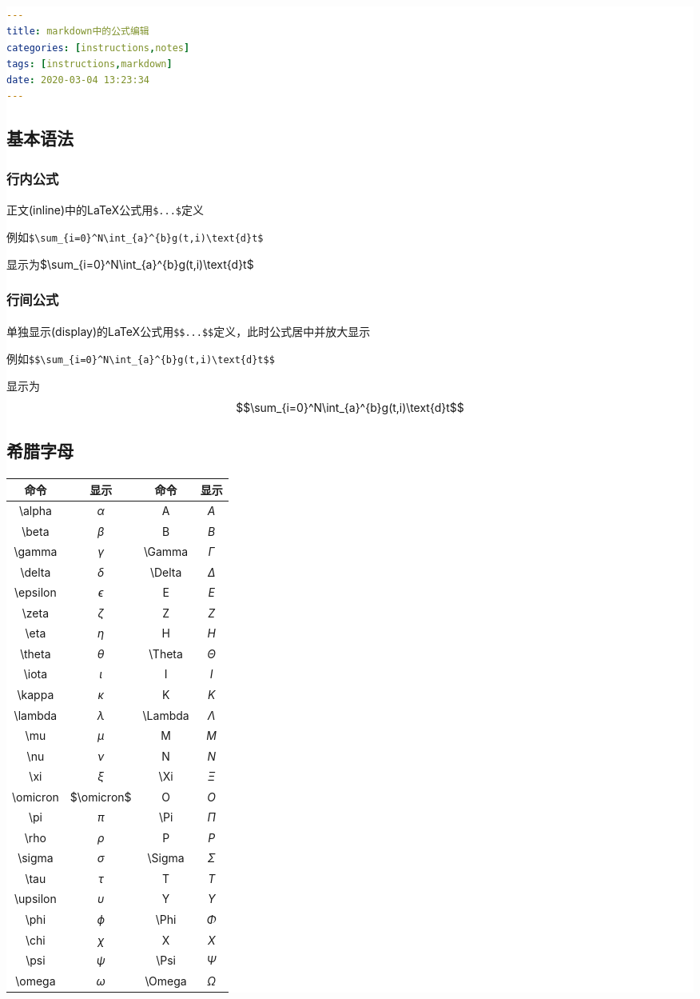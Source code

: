 ```yaml
---
title: markdown中的公式编辑
categories: [instructions,notes]
tags: [instructions,markdown]
date: 2020-03-04 13:23:34
---
```


## 基本语法

### 行内公式

正文(inline)中的LaTeX公式用`$...$`定义

例如`$\sum_{i=0}^N\int_{a}^{b}g(t,i)\text{d}t$`

显示为$\sum_{i=0}^N\int_{a}^{b}g(t,i)\text{d}t$

### 行间公式

单独显示(display)的LaTeX公式用`$$...$$`定义，此时公式居中并放大显示  

例如`$$\sum_{i=0}^N\int_{a}^{b}g(t,i)\text{d}t$$`   

显示为$$\sum_{i=0}^N\int_{a}^{b}g(t,i)\text{d}t$$ 



## 希腊字母
 命令 | 显示 | 命令 | 显示
 :-: | :-: | :-: | :-: 
 \alpha |   $\alpha$    |   A   |   $A$   
 \beta  |   $\beta$ |   B   |   $B$
 \gamma  |   $\gamma$ |   \Gamma   |   $\Gamma$
 \delta  |   $\delta$ |   \Delta   |   $\Delta$
 \epsilon  |   $\epsilon$ |   E   |   $E$
 \zeta  |   $\zeta$ |   Z   |   $Z$
 \eta  |   $\eta$ |   H   |   $H$
 \theta  |   $\theta$ |   \Theta   |   $\Theta$
 \iota  |   $\iota$ |   I   |   $I$
 \kappa  |   $\kappa$ |   K   |   $K$
 \lambda  |   $\lambda$ |   \Lambda   |   $\Lambda$
 \mu |   $\mu$ |   M   |   $M$
 \nu  |   $\nu$ |   N   |   $N$
 \xi  |   $\xi$ |   \Xi   |   $\Xi$
 \omicron  |   $\omicron$ |   O   |   $O$
 \pi  |   $\pi$ |   \Pi   |   $\Pi$
 \rho  |   $\rho$ |   P   |   $P$
 \sigma  |   $\sigma$ |   \Sigma   |   $\Sigma$
 \tau  |   $\tau$ |   T   |   $T$
 \upsilon  |   $\upsilon$ |   Y   |   $Y$
 \phi  |   $\phi$ |   \Phi   |   $\Phi$
 \chi  |   $\chi$ |   X   |   $X$
 \psi |   $\psi$ |   \Psi   |   $\Psi$
 \omega  |   $\omega$ |   \Omega   |   $\Omega$
 